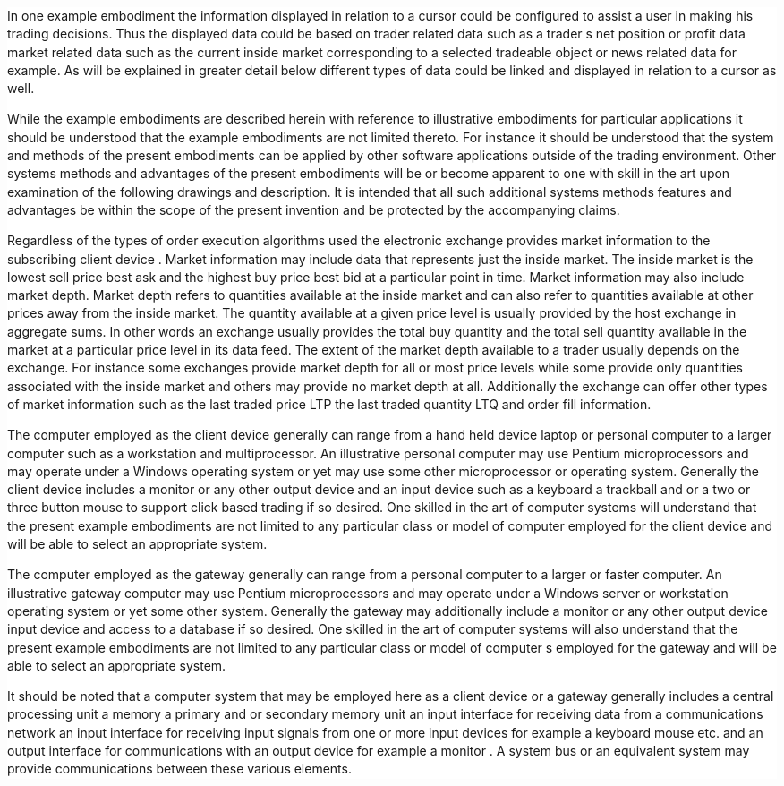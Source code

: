 In one example embodiment the information displayed in relation to a cursor could be configured to assist a user in making his trading decisions. Thus the displayed data could be based on trader related data such as a trader s net position or profit data market related data such as the current inside market corresponding to a selected tradeable object or news related data for example. As will be explained in greater detail below different types of data could be linked and displayed in relation to a cursor as well.

While the example embodiments are described herein with reference to illustrative embodiments for particular applications it should be understood that the example embodiments are not limited thereto. For instance it should be understood that the system and methods of the present embodiments can be applied by other software applications outside of the trading environment. Other systems methods and advantages of the present embodiments will be or become apparent to one with skill in the art upon examination of the following drawings and description. It is intended that all such additional systems methods features and advantages be within the scope of the present invention and be protected by the accompanying claims.

Regardless of the types of order execution algorithms used the electronic exchange provides market information to the subscribing client device . Market information may include data that represents just the inside market. The inside market is the lowest sell price best ask and the highest buy price best bid at a particular point in time. Market information may also include market depth. Market depth refers to quantities available at the inside market and can also refer to quantities available at other prices away from the inside market. The quantity available at a given price level is usually provided by the host exchange in aggregate sums. In other words an exchange usually provides the total buy quantity and the total sell quantity available in the market at a particular price level in its data feed. The extent of the market depth available to a trader usually depends on the exchange. For instance some exchanges provide market depth for all or most price levels while some provide only quantities associated with the inside market and others may provide no market depth at all. Additionally the exchange can offer other types of market information such as the last traded price LTP the last traded quantity LTQ and order fill information.

The computer employed as the client device generally can range from a hand held device laptop or personal computer to a larger computer such as a workstation and multiprocessor. An illustrative personal computer may use Pentium microprocessors and may operate under a Windows operating system or yet may use some other microprocessor or operating system. Generally the client device includes a monitor or any other output device and an input device such as a keyboard a trackball and or a two or three button mouse to support click based trading if so desired. One skilled in the art of computer systems will understand that the present example embodiments are not limited to any particular class or model of computer employed for the client device and will be able to select an appropriate system.

The computer employed as the gateway generally can range from a personal computer to a larger or faster computer. An illustrative gateway computer may use Pentium microprocessors and may operate under a Windows server or workstation operating system or yet some other system. Generally the gateway may additionally include a monitor or any other output device input device and access to a database if so desired. One skilled in the art of computer systems will also understand that the present example embodiments are not limited to any particular class or model of computer s employed for the gateway and will be able to select an appropriate system.

It should be noted that a computer system that may be employed here as a client device or a gateway generally includes a central processing unit a memory a primary and or secondary memory unit an input interface for receiving data from a communications network an input interface for receiving input signals from one or more input devices for example a keyboard mouse etc. and an output interface for communications with an output device for example a monitor . A system bus or an equivalent system may provide communications between these various elements.
